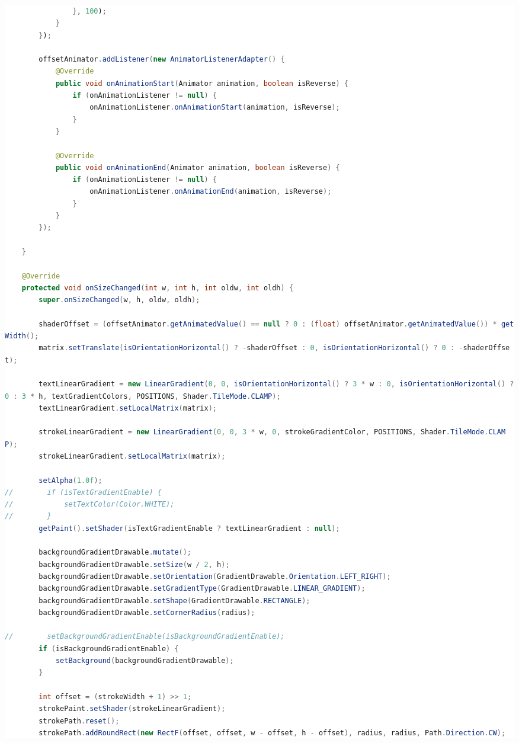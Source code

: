 ```java
                }, 100);
            }
        });

        offsetAnimator.addListener(new AnimatorListenerAdapter() {
            @Override
            public void onAnimationStart(Animator animation, boolean isReverse) {
                if (onAnimationListener != null) {
                    onAnimationListener.onAnimationStart(animation, isReverse);
                }
            }

            @Override
            public void onAnimationEnd(Animator animation, boolean isReverse) {
                if (onAnimationListener != null) {
                    onAnimationListener.onAnimationEnd(animation, isReverse);
                }
            }
        });

    }

    @Override
    protected void onSizeChanged(int w, int h, int oldw, int oldh) {
        super.onSizeChanged(w, h, oldw, oldh);

        shaderOffset = (offsetAnimator.getAnimatedValue() == null ? 0 : (float) offsetAnimator.getAnimatedValue()) * getWidth();
        matrix.setTranslate(isOrientationHorizontal() ? -shaderOffset : 0, isOrientationHorizontal() ? 0 : -shaderOffset);

        textLinearGradient = new LinearGradient(0, 0, isOrientationHorizontal() ? 3 * w : 0, isOrientationHorizontal() ? 0 : 3 * h, textGradientColors, POSITIONS, Shader.TileMode.CLAMP);
        textLinearGradient.setLocalMatrix(matrix);

        strokeLinearGradient = new LinearGradient(0, 0, 3 * w, 0, strokeGradientColor, POSITIONS, Shader.TileMode.CLAMP);
        strokeLinearGradient.setLocalMatrix(matrix);

        setAlpha(1.0f);
//        if (isTextGradientEnable) {
//            setTextColor(Color.WHITE);
//        }
        getPaint().setShader(isTextGradientEnable ? textLinearGradient : null);

        backgroundGradientDrawable.mutate();
        backgroundGradientDrawable.setSize(w / 2, h);
        backgroundGradientDrawable.setOrientation(GradientDrawable.Orientation.LEFT_RIGHT);
        backgroundGradientDrawable.setGradientType(GradientDrawable.LINEAR_GRADIENT);
        backgroundGradientDrawable.setShape(GradientDrawable.RECTANGLE);
        backgroundGradientDrawable.setCornerRadius(radius);

//        setBackgroundGradientEnable(isBackgroundGradientEnable);
        if (isBackgroundGradientEnable) {
            setBackground(backgroundGradientDrawable);
        }

        int offset = (strokeWidth + 1) >> 1;
        strokePaint.setShader(strokeLinearGradient);
        strokePath.reset();
        strokePath.addRoundRect(new RectF(offset, offset, w - offset, h - offset), radius, radius, Path.Direction.CW);

```